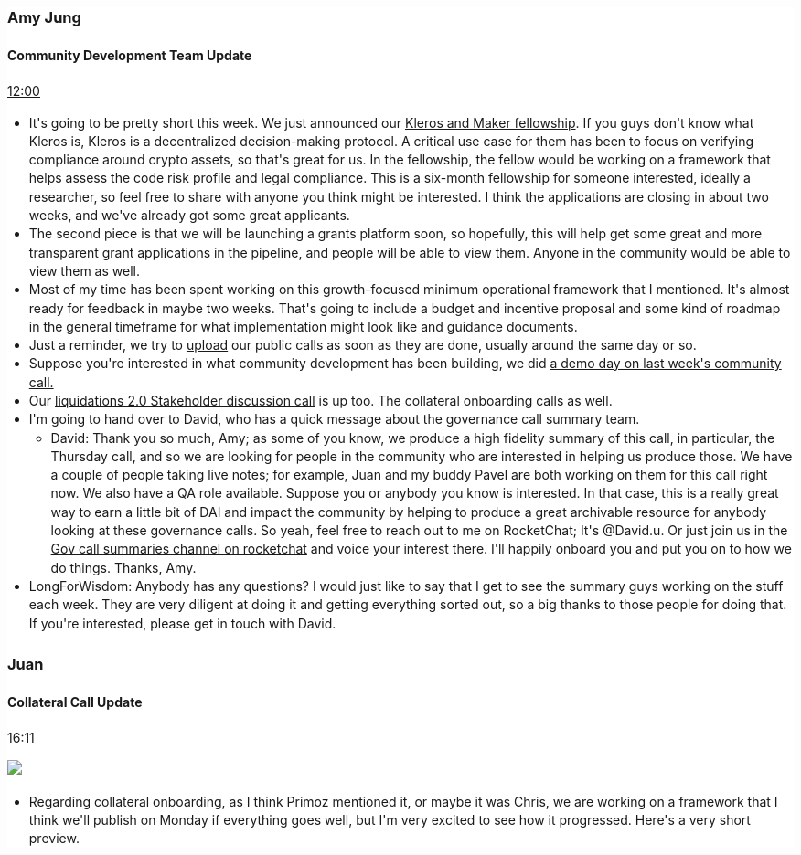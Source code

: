 ### Amy Jung

#### Community Development Team Update

[12:00](https://youtu.be/gqnzAG8ky2s?t=715)

- It's going to be pretty short this week. We just announced our [Kleros and Maker fellowship](https://blog.kleros.io/kleros-maker-fellow-on-decentralized-finance/). If you guys don't know what Kleros is, Kleros is a decentralized decision-making protocol. A critical use case for them has been to focus on verifying compliance around crypto assets, so that's great for us. In the fellowship, the fellow would be working on a framework that helps assess the code risk profile and legal compliance. This is a six-month fellowship for someone interested, ideally a researcher, so feel free to share with anyone you think might be interested. I think the applications are closing in about two weeks, and we've already got some great applicants.
- The second piece is that we will be launching a grants platform soon, so hopefully, this will help get some great and more transparent grant applications in the pipeline, and people will be able to view them. Anyone in the community would be able to view them as well.
- Most of my time has been spent working on this growth-focused minimum operational framework that I mentioned. It's almost ready for feedback in maybe two weeks. That's going to include a budget and incentive proposal and some kind of roadmap in the general timeframe for what implementation might look like and guidance documents.
- Just a reminder, we try to [upload](https://www.youtube.com/c/MakerDAO/playlists) our public calls as soon as they are done, usually around the same day or so.
- Suppose you're interested in what community development has been building, we did [a demo day on last week's community call.](https://youtu.be/vkPaT_7EEbs)
- Our [liquidations 2.0 Stakeholder discussion call](https://youtu.be/IMSusgznlYk) is up too. The collateral onboarding calls as well.
- I'm going to hand over to David, who has a quick message about the governance call summary team.
    - David: Thank you so much, Amy; as some of you know, we produce a high fidelity summary of this call, in particular, the Thursday call, and so we are looking for people in the community who are interested in helping us produce those. We have a couple of people taking live notes; for example, Juan and my buddy Pavel are both working on them for this call right now. We also have a QA role available. Suppose you or anybody you know is interested. In that case, this is a really great way to earn a little bit of DAI and impact the community by helping to produce a great archivable resource for anybody looking at these governance calls. So yeah, feel free to reach out to me on RocketChat; It's @David.u. Or just join us in the [Gov call summaries channel on rocketchat](https://chat.makerdao.com/channel/gov-call-summaries) and voice your interest there. I'll happily onboard you and put you on to how we do things. Thanks, Amy.
- LongForWisdom: Anybody has any questions? I would just like to say that I get to see the summary guys working on the stuff each week. They are very diligent at doing it and getting everything sorted out, so a big thanks to those people for doing that. If you're interested, please get in touch with David.

### Juan

#### Collateral Call Update

[16:11](https://youtu.be/gqnzAG8ky2s?t=971)

![](https://i.imgur.com/tf4R0BW.png)

- Regarding collateral onboarding, as I think Primoz mentioned it, or maybe it was Chris, we are working on a framework that I think we'll publish on Monday if everything goes well, but I'm very excited to see how it progressed. Here's a very short preview.

